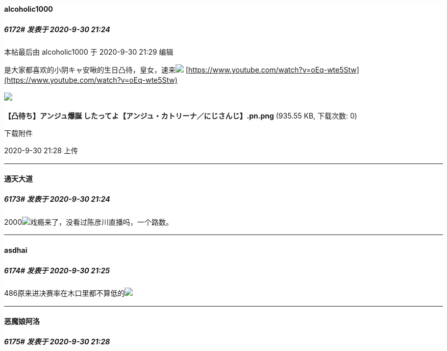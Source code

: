 ####  alcoholic1000  
##### 6172#       发表于 2020-9-30 21:24



 本帖最后由 alcoholic1000 于 2020-9-30 21:29 编辑 

是大家都喜欢的小阴キャ安啾的生日凸待，皇女，速来<img src="https://static.saraba1st.com/image/smiley/face2017/072.png" referrerpolicy="no-referrer">
[https://www.youtube.com/watch?v=oEq-wte5Stw](https://www.youtube.com/watch?v=oEq-wte5Stw)

<img src="https://img.saraba1st.com/forum/202009/30/212852z7mw7jm00mywmwmy.png" referrerpolicy="no-referrer">


<strong>【凸待ち】アンジュ爆誕 したってよ【アンジュ・カトリーナ／にじさんじ】.pn.png</strong> (935.55 KB, 下载次数: 0)

下载附件

2020-9-30 21:28 上传












-----

####  通天大道  
##### 6173#       发表于 2020-9-30 21:24




2000<img src="https://static.saraba1st.com/image/smiley/face2017/048.png" referrerpolicy="no-referrer">戏瘾来了，没看过陈彦川直播吗，一个路数。







-----

####  asdhai  
##### 6174#       发表于 2020-9-30 21:25




486原来进决赛率在木口里都不算低的<img src="https://static.saraba1st.com/image/smiley/face2017/068.png" referrerpolicy="no-referrer">







-----

####  恶魔娘阿洛  
##### 6175#       发表于 2020-9-30 21:28
